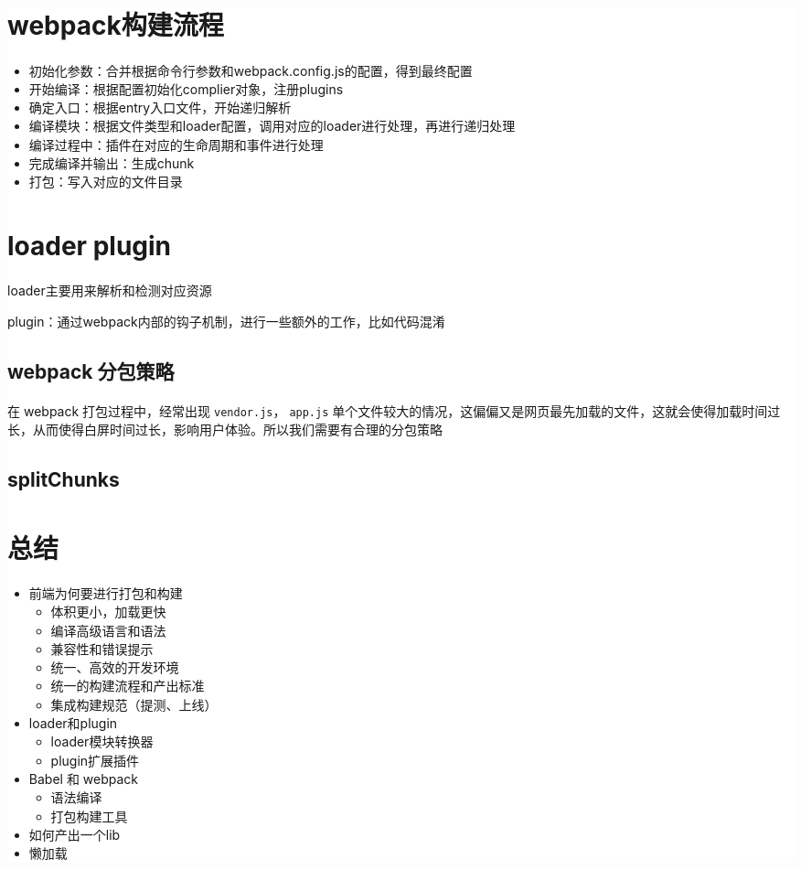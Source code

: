 # webpack构建流程

- 初始化参数：合并根据命令行参数和webpack.config.js的配置，得到最终配置
- 开始编译：根据配置初始化complier对象，注册plugins
- 确定入口：根据entry入口文件，开始递归解析
- 编译模块：根据文件类型和loader配置，调用对应的loader进行处理，再进行递归处理
- 编译过程中：插件在对应的生命周期和事件进行处理
- 完成编译并输出：生成chunk
- 打包：写入对应的文件目录



# loader plugin

loader主要用来解析和检测对应资源

plugin：通过webpack内部的钩子机制，进行一些额外的工作，比如代码混淆



## webpack 分包策略

在 webpack 打包过程中，经常出现 `vendor.js`， `app.js` 单个文件较大的情况，这偏偏又是网页最先加载的文件，这就会使得加载时间过长，从而使得白屏时间过长，影响用户体验。所以我们需要有合理的分包策略

## splitChunks







# 总结

- 前端为何要进行打包和构建
  - 体积更小，加载更快
  - 编译高级语言和语法
  - 兼容性和错误提示
  - 统一、高效的开发环境
  - 统一的构建流程和产出标准
  - 集成构建规范（提测、上线）
- loader和plugin
  - loader模块转换器
  - plugin扩展插件
- Babel 和 webpack
  - 语法编译
  - 打包构建工具
- 如何产出一个lib
- 懒加载

# 

